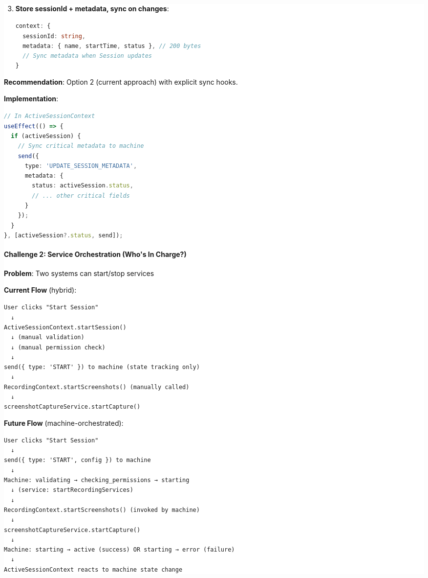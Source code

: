 3. **Store sessionId + metadata, sync on changes**:
   ```typescript
   context: {
     sessionId: string,
     metadata: { name, startTime, status }, // 200 bytes
     // Sync metadata when Session updates
   }
   ```

**Recommendation**: Option 2 (current approach) with explicit sync hooks.

**Implementation**:
```typescript
// In ActiveSessionContext
useEffect(() => {
  if (activeSession) {
    // Sync critical metadata to machine
    send({
      type: 'UPDATE_SESSION_METADATA',
      metadata: {
        status: activeSession.status,
        // ... other critical fields
      }
    });
  }
}, [activeSession?.status, send]);
```

#### Challenge 2: Service Orchestration (Who's In Charge?)

**Problem**: Two systems can start/stop services

**Current Flow** (hybrid):
```
User clicks "Start Session"
  ↓
ActiveSessionContext.startSession()
  ↓ (manual validation)
  ↓ (manual permission check)
  ↓
send({ type: 'START' }) to machine (state tracking only)
  ↓
RecordingContext.startScreenshots() (manually called)
  ↓
screenshotCaptureService.startCapture()
```

**Future Flow** (machine-orchestrated):
```
User clicks "Start Session"
  ↓
send({ type: 'START', config }) to machine
  ↓
Machine: validating → checking_permissions → starting
  ↓ (service: startRecordingServices)
  ↓
RecordingContext.startScreenshots() (invoked by machine)
  ↓
screenshotCaptureService.startCapture()
  ↓
Machine: starting → active (success) OR starting → error (failure)
  ↓
ActiveSessionContext reacts to machine state change
```
